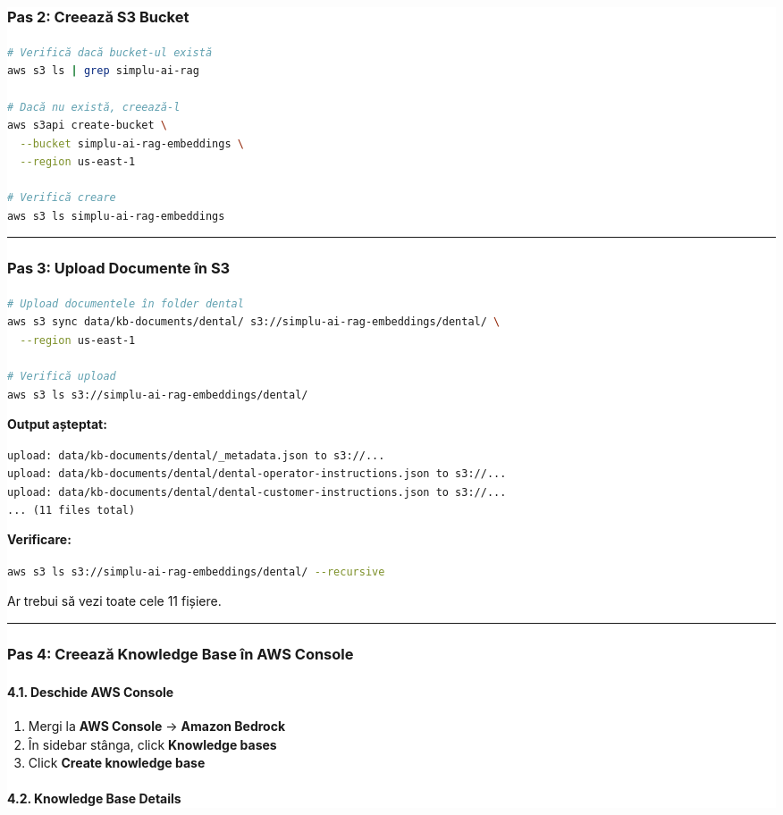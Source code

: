 
### Pas 2: Creează S3 Bucket

```bash
# Verifică dacă bucket-ul există
aws s3 ls | grep simplu-ai-rag

# Dacă nu există, creează-l
aws s3api create-bucket \
  --bucket simplu-ai-rag-embeddings \
  --region us-east-1

# Verifică creare
aws s3 ls simplu-ai-rag-embeddings
```

---

### Pas 3: Upload Documente în S3

```bash
# Upload documentele în folder dental
aws s3 sync data/kb-documents/dental/ s3://simplu-ai-rag-embeddings/dental/ \
  --region us-east-1

# Verifică upload
aws s3 ls s3://simplu-ai-rag-embeddings/dental/
```

**Output așteptat:**
```
upload: data/kb-documents/dental/_metadata.json to s3://...
upload: data/kb-documents/dental/dental-operator-instructions.json to s3://...
upload: data/kb-documents/dental/dental-customer-instructions.json to s3://...
... (11 files total)
```

**Verificare:**
```bash
aws s3 ls s3://simplu-ai-rag-embeddings/dental/ --recursive
```

Ar trebui să vezi toate cele 11 fișiere.

---

### Pas 4: Creează Knowledge Base în AWS Console

#### 4.1. Deschide AWS Console

1. Mergi la **AWS Console** → **Amazon Bedrock**
2. În sidebar stânga, click **Knowledge bases**
3. Click **Create knowledge base**

#### 4.2. Knowledge Base Details
